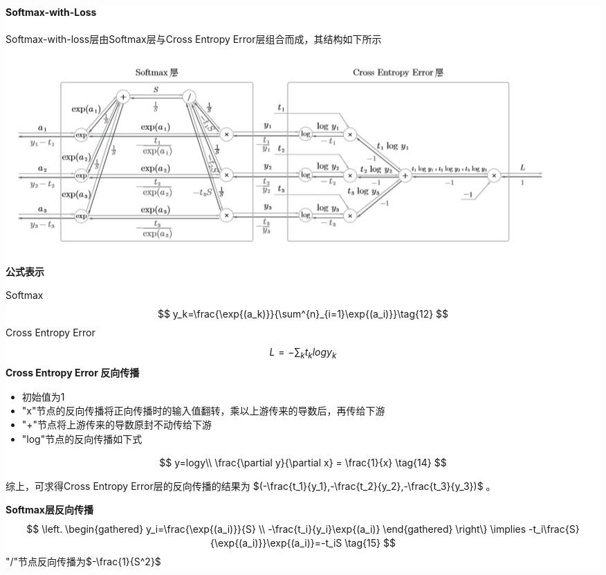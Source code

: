 #### Softmax-with-Loss

Softmax-with-loss层由Softmax层与Cross Entropy Error层组合而成，其结构如下所示

![](/images/2019-09-06-nn/2_17.png)

**公式表示**

Softmax
$$
y_k=\frac{\exp{(a_k)}}{\sum^{n}_{i=1}\exp{(a_i)}}\tag{12}
$$
Cross Entropy Error
$$
L=-\sum_{k}t_klogy_k\tag{13}
$$
**Cross Entropy Error 反向传播**

+ 初始值为1
+ "x"节点的反向传播将正向传播时的输入值翻转，乘以上游传来的导数后，再传给下游
+ "+"节点将上游传来的导数原封不动传给下游
+ "log"节点的反向传播如下式

$$
y=logy\\
\frac{\partial y}{\partial x} = \frac{1}{x} \tag{14}
$$

综上，可求得Cross Entropy Error层的反向传播的结果为 $(-\frac{t_1}{y_1},-\frac{t_2}{y_2},-\frac{t_3}{y_3})$ 。

**Softmax层反向传播**
$$
\left. 
\begin{gathered}
y_i=\frac{\exp{(a_i)}}{S} \\
-\frac{t_i}{y_i}\exp{(a_i)}
\end{gathered} 
\right\}
\implies -t_i\frac{S}{\exp{(a_i)}}\exp{(a_i)}=-t_iS \tag{15}
$$
"/"节点反向传播为$-\frac{1}{S^2}$
